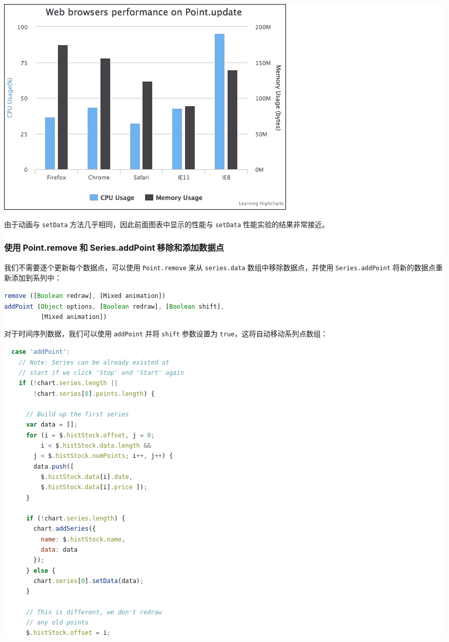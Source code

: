 ![使用 Point.update 更新数据点](img/7451OS_10_16.jpg)

由于动画与 `setData` 方法几乎相同，因此前面图表中显示的性能与 `setData` 性能实验的结果非常接近。

### 使用 Point.remove 和 Series.addPoint 移除和添加数据点

我们不需要逐个更新每个数据点，可以使用 `Point.remove` 来从 `series.data` 数组中移除数据点，并使用 `Series.addPoint` 将新的数据点重新添加到系列中：

```js
remove ([Boolean redraw], [Mixed animation])
addPoint (Object options, [Boolean redraw], [Boolean shift], 
          [Mixed animation])
```

对于时间序列数据，我们可以使用 `addPoint` 并将 `shift` 参数设置为 `true`，这将自动移动系列点数组：

```js
  case 'addPoint':
    // Note: Series can be already existed at
    // start if we click 'Stop' and 'Start' again
    if (!chart.series.length || 
        !chart.series[0].points.length) {

      // Build up the first series
      var data = [];
      for (i = $.histStock.offset, j = 0; 
          i < $.histStock.data.length && 
        j < $.histStock.numPoints; i++, j++) {
        data.push([ 
          $.histStock.data[i].date,
          $.histStock.data[i].price ]); 
      }

      if (!chart.series.length) {
        chart.addSeries({
          name: $.histStock.name,
          data: data    
        });
      } else {
        chart.series[0].setData(data);
      }

      // This is different, we don't redraw 
      // any old points
      $.histStock.offset = i;

```